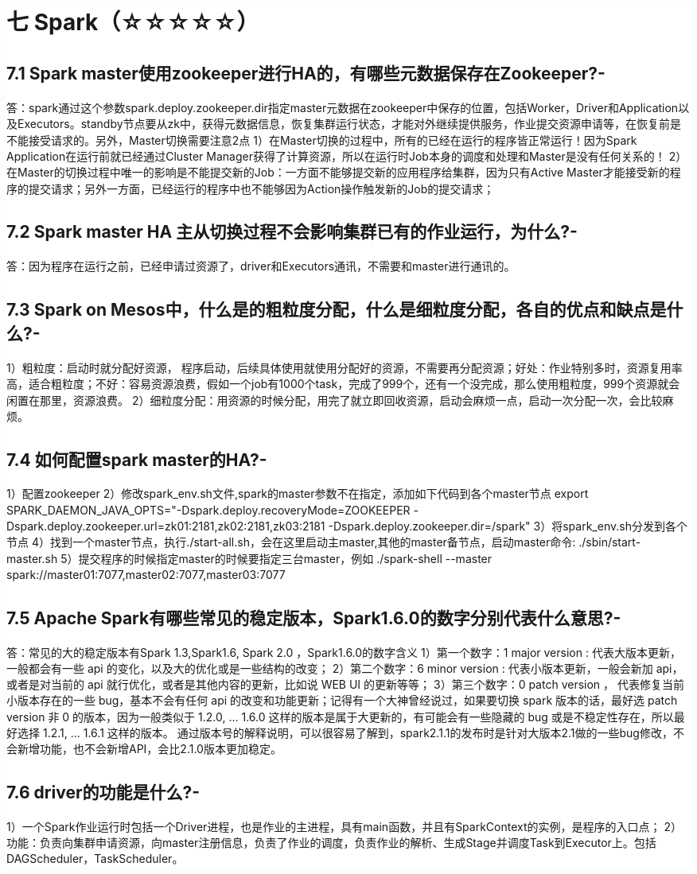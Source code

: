 # 七 Spark（☆☆☆☆☆）

## 7.1 Spark master使用zookeeper进行HA的，有哪些元数据保存在Zookeeper?-

答：spark通过这个参数spark.deploy.zookeeper.dir指定master元数据在zookeeper中保存的位置，包括Worker，Driver和Application以及Executors。standby节点要从zk中，获得元数据信息，恢复集群运行状态，才能对外继续提供服务，作业提交资源申请等，在恢复前是不能接受请求的。另外，Master切换需要注意2点
1）在Master切换的过程中，所有的已经在运行的程序皆正常运行！因为Spark Application在运行前就已经通过Cluster Manager获得了计算资源，所以在运行时Job本身的调度和处理和Master是没有任何关系的！
2） 在Master的切换过程中唯一的影响是不能提交新的Job：一方面不能够提交新的应用程序给集群，因为只有Active Master才能接受新的程序的提交请求；另外一方面，已经运行的程序中也不能够因为Action操作触发新的Job的提交请求；

## 7.2 Spark master HA 主从切换过程不会影响集群已有的作业运行，为什么?-

答：因为程序在运行之前，已经申请过资源了，driver和Executors通讯，不需要和master进行通讯的。

## 7.3 Spark on Mesos中，什么是的粗粒度分配，什么是细粒度分配，各自的优点和缺点是什么?-

1）粗粒度：启动时就分配好资源， 程序启动，后续具体使用就使用分配好的资源，不需要再分配资源；好处：作业特别多时，资源复用率高，适合粗粒度；不好：容易资源浪费，假如一个job有1000个task，完成了999个，还有一个没完成，那么使用粗粒度，999个资源就会闲置在那里，资源浪费。
2）细粒度分配：用资源的时候分配，用完了就立即回收资源，启动会麻烦一点，启动一次分配一次，会比较麻烦。

## 7.4 如何配置spark master的HA?-

1）配置zookeeper
 2）修改spark_env.sh文件,spark的master参数不在指定，添加如下代码到各个master节点
 export SPARK_DAEMON_JAVA_OPTS="-Dspark.deploy.recoveryMode=ZOOKEEPER -Dspark.deploy.zookeeper.url=zk01:2181,zk02:2181,zk03:2181 -Dspark.deploy.zookeeper.dir=/spark"
 3）将spark_env.sh分发到各个节点
 4）找到一个master节点，执行./start-all.sh，会在这里启动主master,其他的master备节点，启动master命令: ./sbin/start-master.sh
 5）提交程序的时候指定master的时候要指定三台master，例如
./spark-shell --master spark://master01:7077,master02:7077,master03:7077

## 7.5 Apache Spark有哪些常见的稳定版本，Spark1.6.0的数字分别代表什么意思?-

答：常见的大的稳定版本有Spark 1.3,Spark1.6, Spark 2.0 ，Spark1.6.0的数字含义
1）第一个数字：1
major version : 代表大版本更新，一般都会有一些 api 的变化，以及大的优化或是一些结构的改变；
2）第二个数字：6
minor version : 代表小版本更新，一般会新加 api，或者是对当前的 api 就行优化，或者是其他内容的更新，比如说 WEB UI 的更新等等；
3）第三个数字：0
patch version ， 代表修复当前小版本存在的一些 bug，基本不会有任何 api 的改变和功能更新；记得有一个大神曾经说过，如果要切换 spark 版本的话，最好选 patch version 非 0 的版本，因为一般类似于 1.2.0, … 1.6.0 这样的版本是属于大更新的，有可能会有一些隐藏的 bug 或是不稳定性存在，所以最好选择 1.2.1, … 1.6.1 这样的版本。
通过版本号的解释说明，可以很容易了解到，spark2.1.1的发布时是针对大版本2.1做的一些bug修改，不会新增功能，也不会新增API，会比2.1.0版本更加稳定。

## 7.6 driver的功能是什么?-

1）一个Spark作业运行时包括一个Driver进程，也是作业的主进程，具有main函数，并且有SparkContext的实例，是程序的入口点；
2）功能：负责向集群申请资源，向master注册信息，负责了作业的调度，负责作业的解析、生成Stage并调度Task到Executor上。包括DAGScheduler，TaskScheduler。
